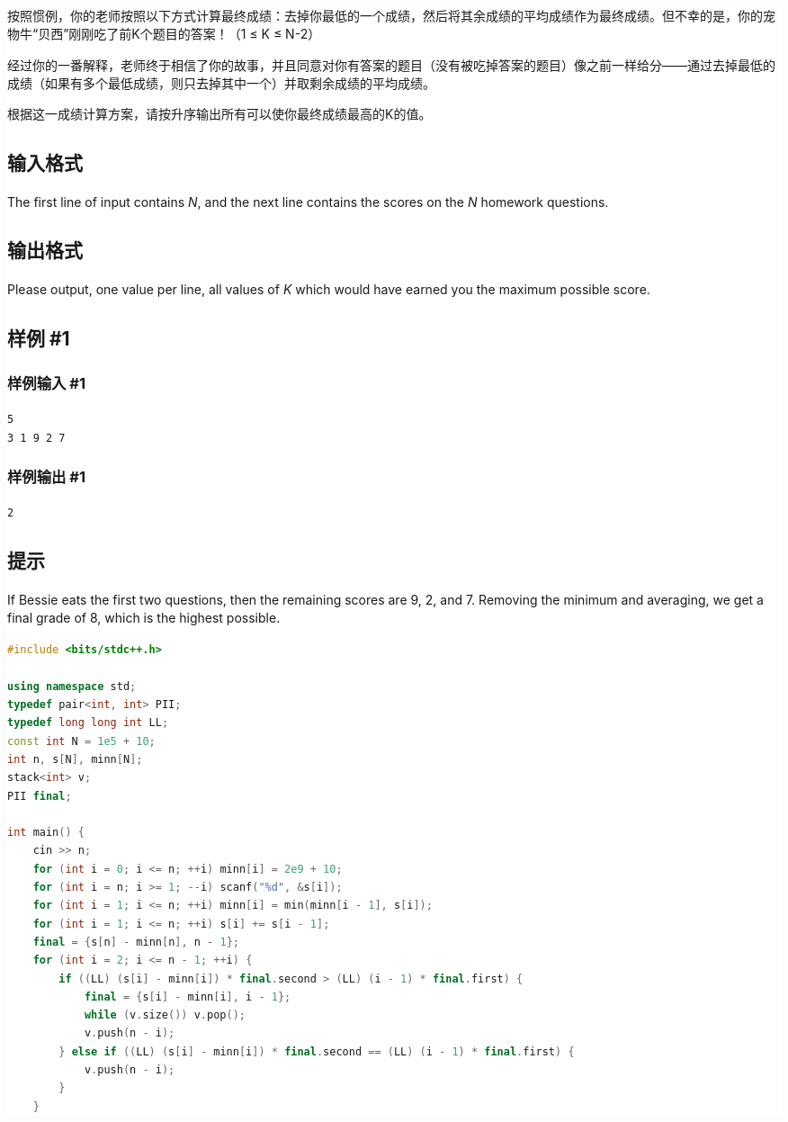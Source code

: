 
按照惯例，你的老师按照以下方式计算最终成绩：去掉你最低的一个成绩，然后将其余成绩的平均成绩作为最终成绩。但不幸的是，你的宠物牛“贝西”刚刚吃了前K个题目的答案！（1 ≤ K ≤ N-2）


经过你的一番解释，老师终于相信了你的故事，并且同意对你有答案的题目（没有被吃掉答案的题目）像之前一样给分——通过去掉最低的成绩（如果有多个最低成绩，则只去掉其中一个）并取剩余成绩的平均成绩。


根据这一成绩计算方案，请按升序输出所有可以使你最终成绩最高的K的值。

## 输入格式

The first line of input contains $N$, and the next line contains the scores on the $N$ homework questions.

## 输出格式

Please output, one value per line, all values of $K$ which would have earned you the maximum possible score.

## 样例 #1

### 样例输入 #1

```
5
3 1 9 2 7
```

### 样例输出 #1

```
2
```

## 提示

If Bessie eats the first two questions, then the remaining scores are 9, 2, and 7. Removing the minimum and averaging, we get a final grade of 8, which is the highest possible.

```c++
#include <bits/stdc++.h>

using namespace std;
typedef pair<int, int> PII;
typedef long long int LL;
const int N = 1e5 + 10;
int n, s[N], minn[N];
stack<int> v;
PII final;

int main() {
    cin >> n;
    for (int i = 0; i <= n; ++i) minn[i] = 2e9 + 10;
    for (int i = n; i >= 1; --i) scanf("%d", &s[i]);
    for (int i = 1; i <= n; ++i) minn[i] = min(minn[i - 1], s[i]);
    for (int i = 1; i <= n; ++i) s[i] += s[i - 1];
    final = {s[n] - minn[n], n - 1};
    for (int i = 2; i <= n - 1; ++i) {
        if ((LL) (s[i] - minn[i]) * final.second > (LL) (i - 1) * final.first) {
            final = {s[i] - minn[i], i - 1};
            while (v.size()) v.pop();
            v.push(n - i);
        } else if ((LL) (s[i] - minn[i]) * final.second == (LL) (i - 1) * final.first) {
            v.push(n - i);
        }
    }
```